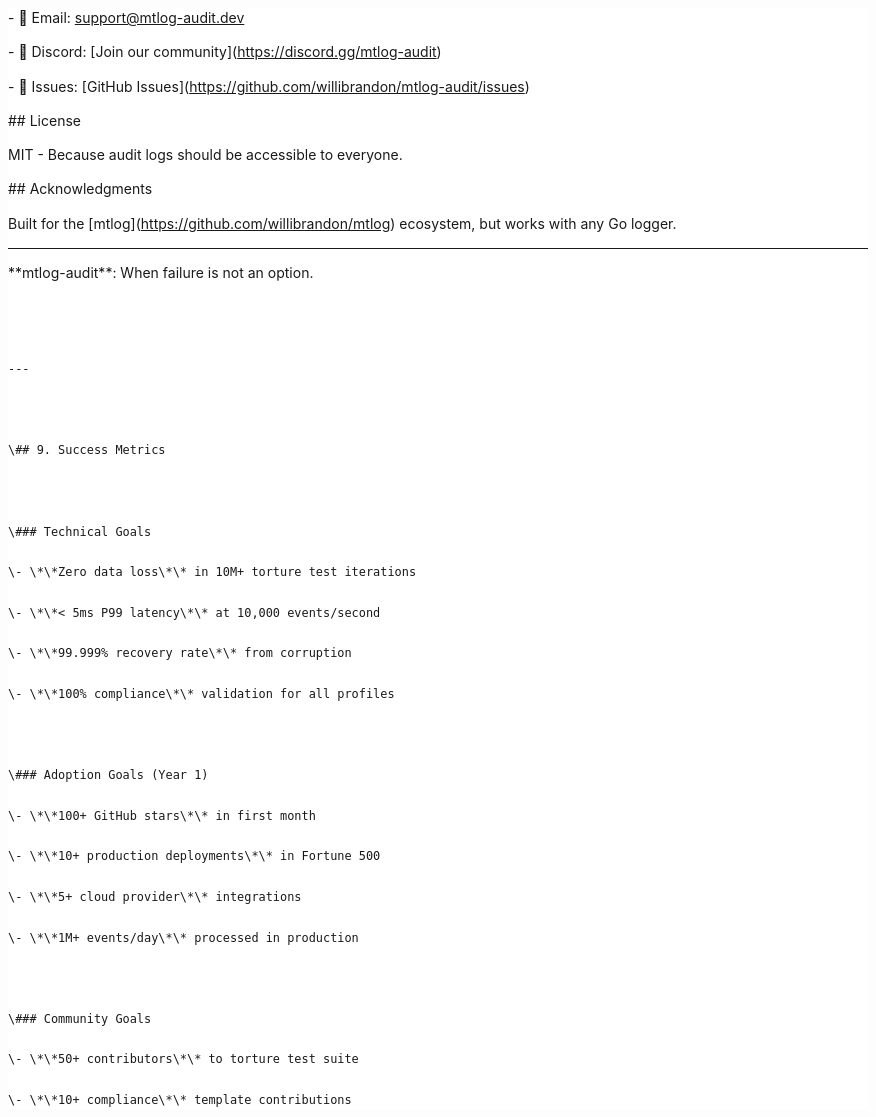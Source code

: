 \- 📧 Email: support@mtlog-audit.dev

\- 💬 Discord: \[Join our community](https://discord.gg/mtlog-audit)

\- 🐛 Issues: \[GitHub Issues](https://github.com/willibrandon/mtlog-audit/issues)



\## License



MIT - Because audit logs should be accessible to everyone.



\## Acknowledgments



Built for the \[mtlog](https://github.com/willibrandon/mtlog) ecosystem, but works with any Go logger.



---



\*\*mtlog-audit\*\*: When failure is not an option.

```



---



\## 9. Success Metrics



\### Technical Goals

\- \*\*Zero data loss\*\* in 10M+ torture test iterations

\- \*\*< 5ms P99 latency\*\* at 10,000 events/second

\- \*\*99.999% recovery rate\*\* from corruption

\- \*\*100% compliance\*\* validation for all profiles



\### Adoption Goals (Year 1)

\- \*\*100+ GitHub stars\*\* in first month

\- \*\*10+ production deployments\*\* in Fortune 500

\- \*\*5+ cloud provider\*\* integrations

\- \*\*1M+ events/day\*\* processed in production



\### Community Goals

\- \*\*50+ contributors\*\* to torture test suite

\- \*\*10+ compliance\*\* template contributions

```